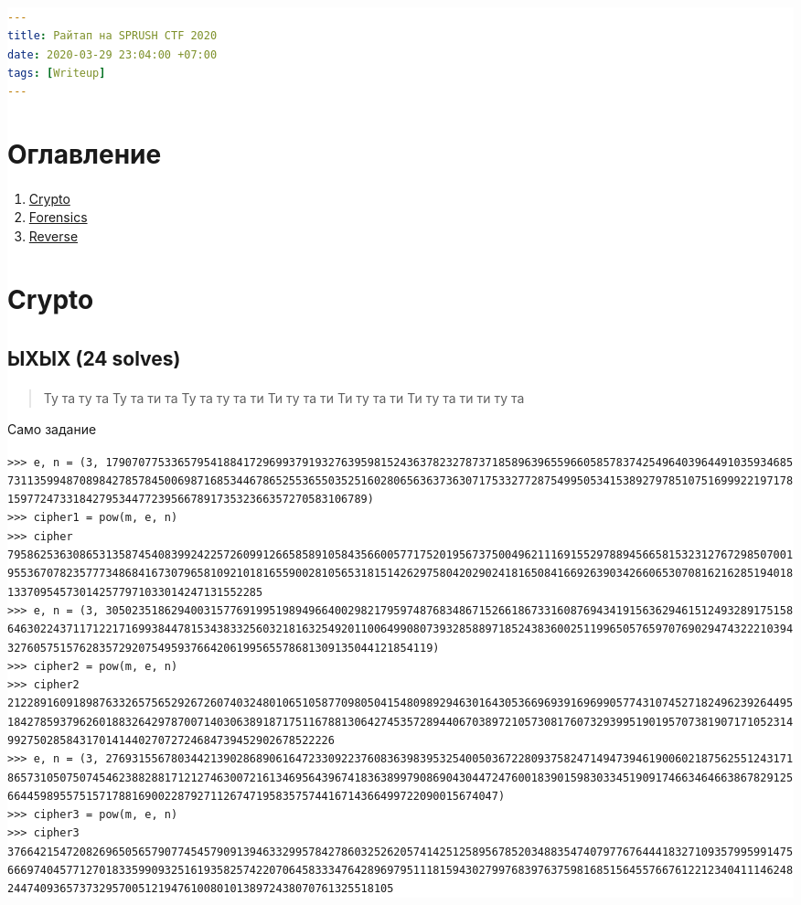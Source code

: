 ```yaml
---
title: Райтап на SPRUSH CTF 2020
date: 2020-03-29 23:04:00 +07:00
tags: [Writeup]
---
```


# Оглавление
1. [Crypto](#Crypto)
2. [Forensics](#Forensics)
3. [Reverse](#Reverse)

# Crypto

## ЫХЫХ (24 solves)

>Ту та ту та
>Ту та ти та
>Ту та ту та ти
>Ти ту та ти
>Ти ту та ти
>Ти ту та ти ти ту та

Само задание

```
>>> e, n = (3, 1790707753365795418841729699379193276395981524363782327873718589639655966058578374254964039644910359346857311359948708984278578450069871685344678652553655035251602806563637363071753327728754995053415389279785107516999221971781597724733184279534477239566789173532366357270583106789)
>>> cipher1 = pow(m, e, n)
>>> cipher 
795862536308653135874540839924225726099126658589105843566005771752019567375004962111691552978894566581532312767298507001955367078235777348684167307965810921018165590028105653181514262975804202902418165084166926390342660653070816216285194018133709545730142577971033014247131552285
>>> e, n = (3, 30502351862940031577691995198949664002982179597487683486715266186733160876943419156362946151249328917515864630224371171221716993844781534383325603218163254920110064990807393285889718524383600251199650576597076902947432221039432760575157628357292075495937664206199565578681309135044121854119)
>>> cipher2 = pow(m, e, n)
>>> cipher2
21228916091898763326575652926726074032480106510587709805041548098929463016430536696939169699057743107452718249623926449518427859379626018832642978700714030638918717511678813064274535728944067038972105730817607329399519019570738190717105231499275028584317014144027072724684739452902678522226
>>> e, n = (3, 276931556780344213902868906164723309223760836398395325400503672280937582471494739461900602187562551243171865731050750745462388288171212746300721613469564396741836389979086904304472476001839015983033451909174663464663867829125664459895575157178816900228792711267471958357574416714366499722090015674047)
>>> cipher3 = pow(m, e, n)
>>> cipher3
37664215472082696505657907745457909139463329957842786032526205741425125895678520348835474079776764441832710935799599147566697404577127018335990932516193582574220706458333476428969795111815943027997683976375981685156455766761221234041114624824474093657373295700512194761008010138972438070761325518105
```
